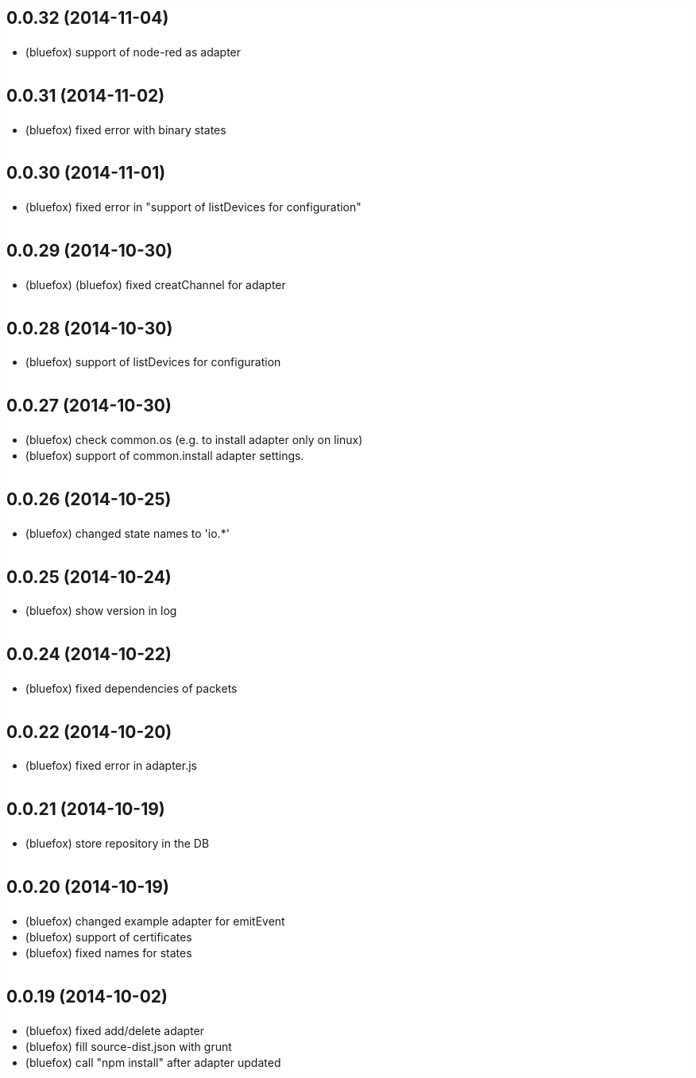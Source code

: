 ## 0.0.32 (2014-11-04)
* (bluefox) support of node-red as adapter

## 0.0.31 (2014-11-02)
* (bluefox) fixed error with binary states

## 0.0.30 (2014-11-01)
* (bluefox) fixed error in "support of listDevices for configuration"

## 0.0.29 (2014-10-30)
* (bluefox) (bluefox) fixed creatChannel for adapter

## 0.0.28 (2014-10-30)
* (bluefox) support of listDevices for configuration

## 0.0.27 (2014-10-30)
* (bluefox) check common.os (e.g. to install adapter only on linux)
* (bluefox) support of common.install adapter settings.

## 0.0.26 (2014-10-25)
* (bluefox) changed state names to 'io.*'

## 0.0.25 (2014-10-24)
* (bluefox) show version in log

## 0.0.24 (2014-10-22)
* (bluefox) fixed dependencies of packets

## 0.0.22 (2014-10-20)
* (bluefox) fixed error in adapter.js

## 0.0.21 (2014-10-19)
* (bluefox) store repository in the DB

## 0.0.20 (2014-10-19)
* (bluefox) changed example adapter for emitEvent
* (bluefox) support of certificates
* (bluefox) fixed names for states

## 0.0.19 (2014-10-02)
* (bluefox) fixed add/delete adapter
* (bluefox) fill source-dist.json with grunt
* (bluefox) call "npm install" after adapter updated
